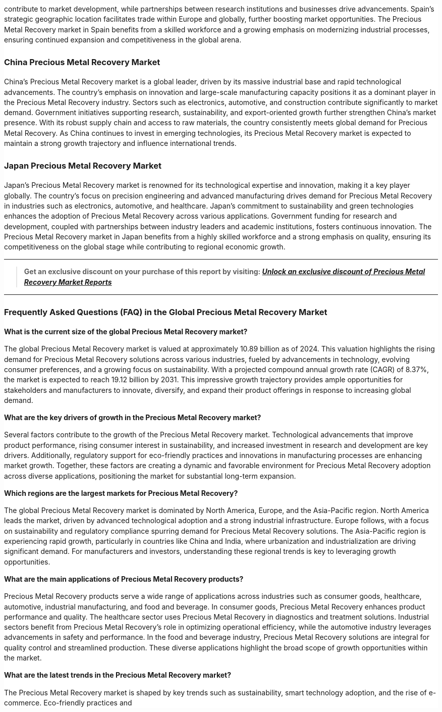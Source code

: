 contribute to market development, while partnerships between research institutions and businesses drive advancements. Spain&rsquo;s strategic geographic location facilitates trade within Europe and globally, further boosting market opportunities. The Precious Metal Recovery market in Spain benefits from a skilled workforce and a growing emphasis on modernizing industrial processes, ensuring continued expansion and competitiveness in the global arena.</p><h3>China Precious Metal Recovery Market</h3><p>China&rsquo;s Precious Metal Recovery market is a global leader, driven by its massive industrial base and rapid technological advancements. The country&rsquo;s emphasis on innovation and large-scale manufacturing capacity positions it as a dominant player in the Precious Metal Recovery industry. Sectors such as electronics, automotive, and construction contribute significantly to market demand. Government initiatives supporting research, sustainability, and export-oriented growth further strengthen China&rsquo;s market presence. With its robust supply chain and access to raw materials, the country consistently meets global demand for Precious Metal Recovery. As China continues to invest in emerging technologies, its Precious Metal Recovery market is expected to maintain a strong growth trajectory and influence international trends.</p><h3>Japan Precious Metal Recovery Market</h3><p>Japan&rsquo;s Precious Metal Recovery market is renowned for its technological expertise and innovation, making it a key player globally. The country&rsquo;s focus on precision engineering and advanced manufacturing drives demand for Precious Metal Recovery in industries such as electronics, automotive, and healthcare. Japan&rsquo;s commitment to sustainability and green technologies enhances the adoption of Precious Metal Recovery across various applications. Government funding for research and development, coupled with partnerships between industry leaders and academic institutions, fosters continuous innovation. The Precious Metal Recovery market in Japan benefits from a highly skilled workforce and a strong emphasis on quality, ensuring its competitiveness on the global stage while contributing to regional economic growth.</p><hr /><blockquote><p><strong>Get an exclusive discount on your purchase of this report by visiting: <em><a href="://marketresearchpulse.com/ask-for-discount/53751?utm_source=Github&amp;utm_medium=026">Unlock an exclusive discount of Precious Metal Recovery Market Reports</a></em>&nbsp;</strong></p></blockquote><hr /><h3>Frequently Asked Questions (FAQ) in the Global Precious Metal Recovery Market</h3><p><strong>What is the current size of the global Precious Metal Recovery market?</strong></p><p>The global Precious Metal Recovery market is valued at approximately 10.89 billion as of 2024. This valuation highlights the rising demand for Precious Metal Recovery solutions across various industries, fueled by advancements in technology, evolving consumer preferences, and a growing focus on sustainability. With a projected compound annual growth rate (CAGR) of 8.37%, the market is expected to reach 19.12 billion by 2031. This impressive growth trajectory provides ample opportunities for stakeholders and manufacturers to innovate, diversify, and expand their product offerings in response to increasing global demand.</p><p><strong>What are the key drivers of growth in the Precious Metal Recovery market?</strong></p><p>Several factors contribute to the growth of the Precious Metal Recovery market. Technological advancements that improve product performance, rising consumer interest in sustainability, and increased investment in research and development are key drivers. Additionally, regulatory support for eco-friendly practices and innovations in manufacturing processes are enhancing market growth. Together, these factors are creating a dynamic and favorable environment for Precious Metal Recovery adoption across diverse applications, positioning the market for substantial long-term expansion.</p><p><strong>Which regions are the largest markets for Precious Metal Recovery?</strong></p><p>The global Precious Metal Recovery market is dominated by North America, Europe, and the Asia-Pacific region. North America leads the market, driven by advanced technological adoption and a strong industrial infrastructure. Europe follows, with a focus on sustainability and regulatory compliance spurring demand for Precious Metal Recovery solutions. The Asia-Pacific region is experiencing rapid growth, particularly in countries like China and India, where urbanization and industrialization are driving significant demand. For manufacturers and investors, understanding these regional trends is key to leveraging growth opportunities.</p><p><strong>What are the main applications of Precious Metal Recovery products?</strong></p><p>Precious Metal Recovery products serve a wide range of applications across industries such as consumer goods, healthcare, automotive, industrial manufacturing, and food and beverage. In consumer goods, Precious Metal Recovery enhances product performance and quality. The healthcare sector uses Precious Metal Recovery in diagnostics and treatment solutions. Industrial sectors benefit from Precious Metal Recovery&rsquo;s role in optimizing operational efficiency, while the automotive industry leverages advancements in safety and performance. In the food and beverage industry, Precious Metal Recovery solutions are integral for quality control and streamlined production. These diverse applications highlight the broad scope of growth opportunities within the market.</p><p><strong>What are the latest trends in the Precious Metal Recovery market?</strong></p><p>The Precious Metal Recovery market is shaped by key trends such as sustainability, smart technology adoption, and the rise of e-commerce. Eco-friendly practices and